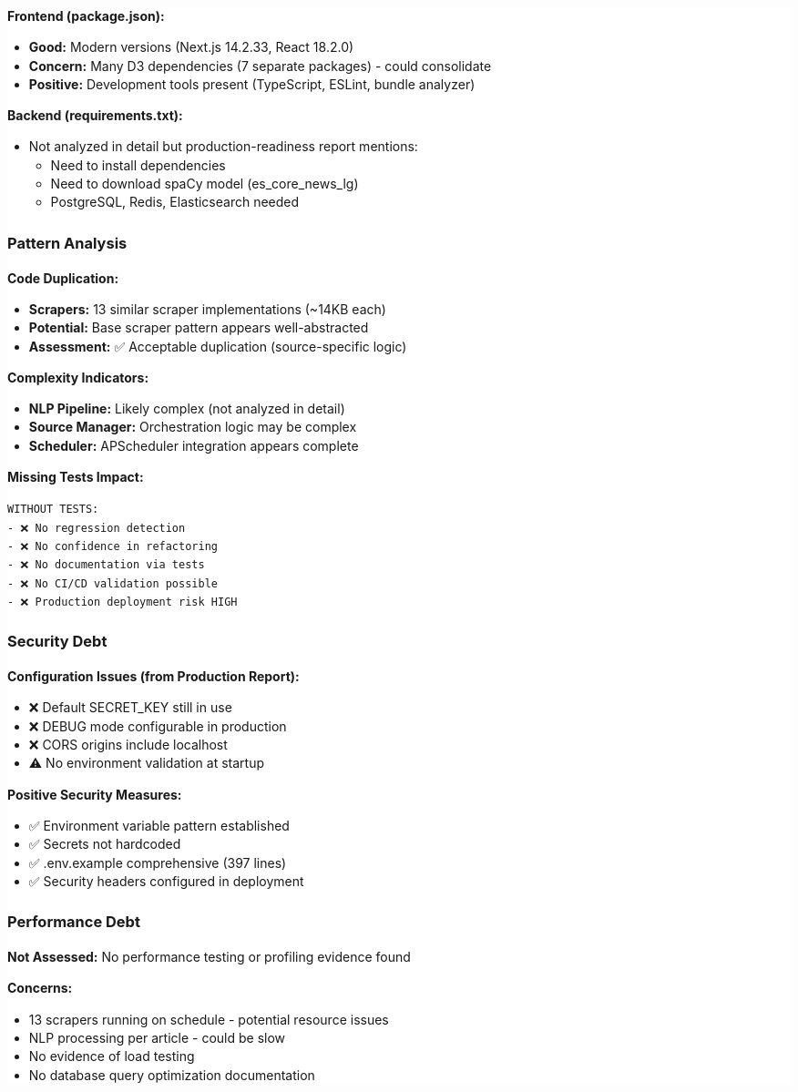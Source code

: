 **Frontend (package.json):**
- **Good:** Modern versions (Next.js 14.2.33, React 18.2.0)
- **Concern:** Many D3 dependencies (7 separate packages) - could consolidate
- **Positive:** Development tools present (TypeScript, ESLint, bundle analyzer)

**Backend (requirements.txt):**
- Not analyzed in detail but production-readiness report mentions:
  - Need to install dependencies
  - Need to download spaCy model (es_core_news_lg)
  - PostgreSQL, Redis, Elasticsearch needed

### Pattern Analysis

**Code Duplication:**
- **Scrapers:** 13 similar scraper implementations (~14KB each)
- **Potential:** Base scraper pattern appears well-abstracted
- **Assessment:** ✅ Acceptable duplication (source-specific logic)

**Complexity Indicators:**
- **NLP Pipeline:** Likely complex (not analyzed in detail)
- **Source Manager:** Orchestration logic may be complex
- **Scheduler:** APScheduler integration appears complete

**Missing Tests Impact:**
```
WITHOUT TESTS:
- ❌ No regression detection
- ❌ No confidence in refactoring
- ❌ No documentation via tests
- ❌ No CI/CD validation possible
- ❌ Production deployment risk HIGH
```

### Security Debt

**Configuration Issues (from Production Report):**
- ❌ Default SECRET_KEY still in use
- ❌ DEBUG mode configurable in production
- ❌ CORS origins include localhost
- ⚠️ No environment validation at startup

**Positive Security Measures:**
- ✅ Environment variable pattern established
- ✅ Secrets not hardcoded
- ✅ .env.example comprehensive (397 lines)
- ✅ Security headers configured in deployment

### Performance Debt

**Not Assessed:** No performance testing or profiling evidence found

**Concerns:**
- 13 scrapers running on schedule - potential resource issues
- NLP processing per article - could be slow
- No evidence of load testing
- No database query optimization documentation
